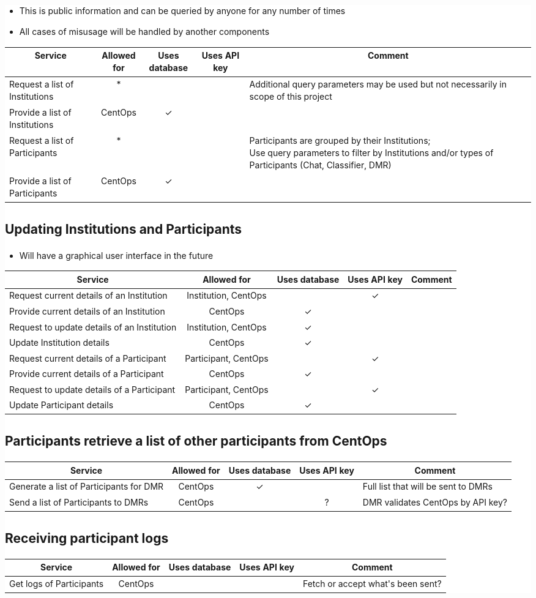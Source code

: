 * This is public information and can be queried by anyone for any number of times

* All cases of misusage will be handled by another components

| Service                        | Allowed for | Uses database | Uses API key | Comment                                                                                                                                                |
| ------------------------------ | :---------: | :-----------: | :----------: | ------------------------------------------------------------------------------------------------------------------------------------------------------ |
| Request a list of Institutions |      *      |               |              | Additional query parameters may be used but not necessarily in scope of this project                                                                   |
| Provide a list of Institutions |   CentOps   |    &check;    |              |                                                                                                                                                        |
| Request a list of Participants |      *      |               |              | Participants are grouped by their Institutions;<br>Use query parameters to filter by Institutions and/or types of Participants (Chat, Classifier, DMR) |
| Provide a list of Participants |   CentOps   |    &check;    |              |                                                                                                                                                        |

## Updating Institutions and Participants

* Will have a graphical user interface in the future

| Service                                     |     Allowed for      | Uses database | Uses API key | Comment |
| ------------------------------------------- | :------------------: | :-----------: | :----------: | ------- |
| Request current details of an Institution   | Institution, CentOps |               |   &check;    |         |
| Provide current details of an Institution   |       CentOps        |    &check;    |              |         |
| Request to update details of an Institution | Institution, CentOps |    &check;    |              |         |
| Update Institution details                  |       CentOps        |    &check;    |              |         |
| Request current details of a Participant    | Participant, CentOps |               |   &check;    |         |
| Provide current details of a Participant    |       CentOps        |    &check;    |              |         |
| Request to update details of a Participant  | Participant, CentOps |               |   &check;    |         |
| Update Participant details                  |       CentOps        |    &check;    |              |         |

## Participants retrieve a list of other participants from CentOps

| Service                                 | Allowed for | Uses database | Uses API key | Comment                             |
| --------------------------------------- | :---------: | :-----------: | :----------: | ----------------------------------- |
| Generate a list of Participants for DMR |   CentOps   |    &check;    |              | Full list that will be sent to DMRs |
| Send a list of Participants to DMRs     |   CentOps   |               |      ?       | DMR validates CentOps by API key?   |

## Receiving participant logs

| Service                  | Allowed for | Uses database | Uses API key | Comment                           |
| ------------------------ | :---------: | :-----------: | :----------: | --------------------------------- |
| Get logs of Participants |   CentOps   |               |              | Fetch or accept what's been sent? |
